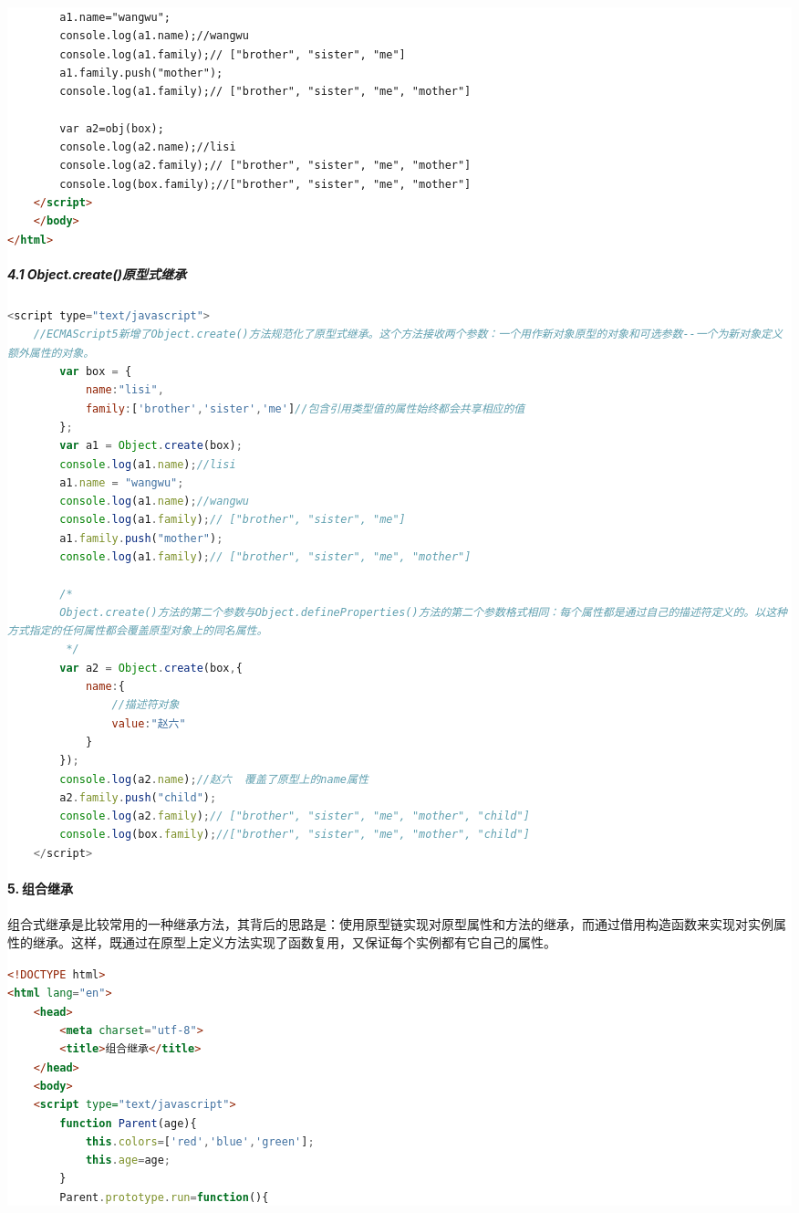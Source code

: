 ```html
        a1.name="wangwu";
        console.log(a1.name);//wangwu
        console.log(a1.family);// ["brother", "sister", "me"]
        a1.family.push("mother");
        console.log(a1.family);// ["brother", "sister", "me", "mother"]

        var a2=obj(box);
        console.log(a2.name);//lisi
        console.log(a2.family);// ["brother", "sister", "me", "mother"]
        console.log(box.family);//["brother", "sister", "me", "mother"]
    </script>
    </body>
</html>
```
##### 4.1 Object.create()原型式继承
```js
<script type="text/javascript">
    //ECMAScript5新增了Object.create()方法规范化了原型式继承。这个方法接收两个参数：一个用作新对象原型的对象和可选参数--一个为新对象定义额外属性的对象。
        var box = {
            name:"lisi",
            family:['brother','sister','me']//包含引用类型值的属性始终都会共享相应的值
        };
        var a1 = Object.create(box);
        console.log(a1.name);//lisi
        a1.name = "wangwu";
        console.log(a1.name);//wangwu
        console.log(a1.family);// ["brother", "sister", "me"]
        a1.family.push("mother");
        console.log(a1.family);// ["brother", "sister", "me", "mother"]

        /*
        Object.create()方法的第二个参数与Object.defineProperties()方法的第二个参数格式相同：每个属性都是通过自己的描述符定义的。以这种方式指定的任何属性都会覆盖原型对象上的同名属性。
         */
        var a2 = Object.create(box,{
        	name:{
        		//描述符对象
        		value:"赵六"
        	}
        });
        console.log(a2.name);//赵六  覆盖了原型上的name属性
        a2.family.push("child");
        console.log(a2.family);// ["brother", "sister", "me", "mother", "child"]
        console.log(box.family);//["brother", "sister", "me", "mother", "child"]
    </script>
```
#### 5. 组合继承
组合式继承是比较常用的一种继承方法，其背后的思路是：使用原型链实现对原型属性和方法的继承，而通过借用构造函数来实现对实例属性的继承。这样，既通过在原型上定义方法实现了函数复用，又保证每个实例都有它自己的属性。
```html
<!DOCTYPE html>
<html lang="en">
    <head>
        <meta charset="utf-8">
        <title>组合继承</title>
    </head>
    <body>
    <script type="text/javascript">
        function Parent(age){
            this.colors=['red','blue','green'];
            this.age=age;
        }
        Parent.prototype.run=function(){
```